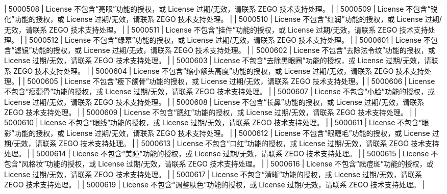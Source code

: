 | 5000508    | License 不包含“亮眼”功能的授权，或 License 过期/无效，请联系 ZEGO 技术支持处理。 |
| 5000509    | License 不包含“锐化”功能的授权，或 License 过期/无效，请联系 ZEGO 技术支持处理。 |
| 5000510    | License 不包含“红润”功能的授权，或 License 过期/无效，请联系 ZEGO 技术支持处理。 |
| 5000511    | License 不包含“挂件”功能的授权，或 License 过期/无效，请联系 ZEGO 技术支持处理。 |
| 5000512    | License 不包含“绿幕”功能的授权，或 License 过期/无效，请联系 ZEGO 技术支持处理。 |
| 5000601    | License 不包含“滤镜”功能的授权，或 License 过期/无效，请联系 ZEGO 技术支持处理。 |
| 5000602    | License 不包含“去除法令纹”功能的授权，或 License 过期/无效，请联系 ZEGO 技术支持处理。 |
| 5000603    | License 不包含“去除黑眼圈”功能的授权，或 License 过期/无效，请联系 ZEGO 技术支持处理。 |
| 5000604    | License 不包含“缩小额头高度”功能的授权，或 License 过期/无效，请联系 ZEGO 技术支持处理。|
| 5000605    | License 不包含“瘦下颌骨”功能的授权，或 License 过期/无效，请联系 ZEGO 技术支持处理。|
| 5000606    | License 不包含“瘦颧骨”功能的授权，或 License 过期/无效，请联系 ZEGO 技术支持处理。  |
| 5000607    | License 不包含“小脸”功能的授权，或 License 过期/无效，请联系 ZEGO 技术支持处理。 |
| 5000608    | License 不包含“长鼻”功能的授权，或 License 过期/无效，请联系 ZEGO 技术支持处理。 |
| 5000609    | License 不包含“腮红”功能的授权，或 License 过期/无效，请联系 ZEGO 技术支持处理。 |
| 5000610    | License 不包含“眼线”功能的授权，或 License 过期/无效，请联系 ZEGO 技术支持处理。  |
| 5000611    | License 不包含“眼影”功能的授权，或 License 过期/无效，请联系 ZEGO 技术支持处理。 |
| 5000612    | License 不包含“眼睫毛”功能的授权，或 License 过期/无效，请联系 ZEGO 技术支持处理。 |
| 5000613    | License 不包含“口红”功能的授权，或 License 过期/无效，请联系 ZEGO 技术支持处理。  |
| 5000614    | License 不包含“美瞳”功能的授权，或 License 过期/无效，请联系 ZEGO 技术支持处理。 |
| 5000615    | License 不包含“风格妆”功能的授权，或 License 过期/无效，请联系 ZEGO 技术支持处理。 |
| 5000616    | License 不包含“祛痘斑”功能的授权，或 License 过期/无效，请联系 ZEGO 技术支持处理。 |
| 5000617    | License 不包含“清晰”功能的授权，或 License 过期/无效，请联系 ZEGO 技术支持处理。 |
| 5000619    | License 不包含“调整肤色”功能的授权，或 License 过期/无效，请联系 ZEGO 技术支持处理。 |
<Content platform="Android" />
